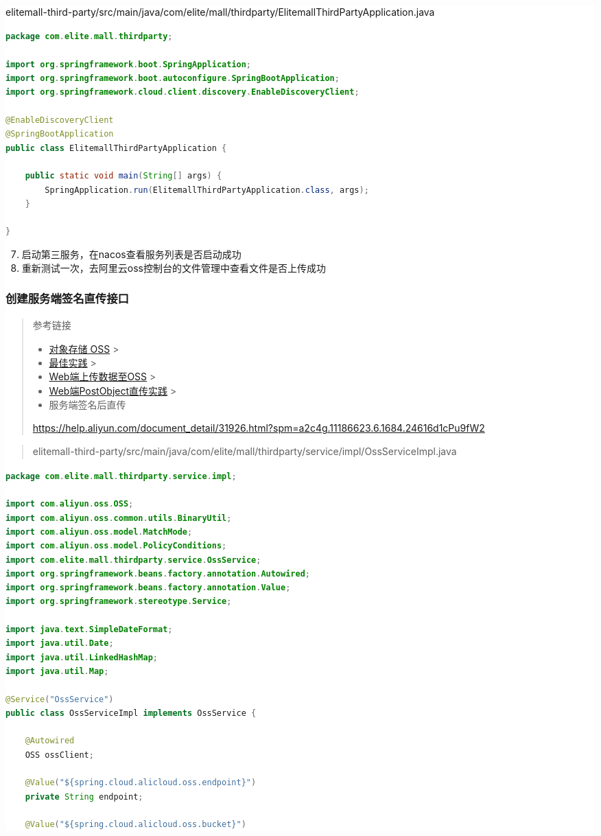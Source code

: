elitemall-third-party/src/main/java/com/elite/mall/thirdparty/ElitemallThirdPartyApplication.java

~~~java
package com.elite.mall.thirdparty;

import org.springframework.boot.SpringApplication;
import org.springframework.boot.autoconfigure.SpringBootApplication;
import org.springframework.cloud.client.discovery.EnableDiscoveryClient;

@EnableDiscoveryClient
@SpringBootApplication
public class ElitemallThirdPartyApplication {

	public static void main(String[] args) {
		SpringApplication.run(ElitemallThirdPartyApplication.class, args);
	}

}
~~~



7. 启动第三服务，在nacos查看服务列表是否启动成功
8. 重新测试一次，去阿里云oss控制台的文件管理中查看文件是否上传成功

### 创建服务端签名直传接口

> 参考链接
>
> - [对象存储 OSS](https://help.aliyun.com/product/31815.html) > 
> - [最佳实践](https://help.aliyun.com/document_detail/131103.html) > 
> - [Web端上传数据至OSS](https://help.aliyun.com/document_detail/112718.html) > 
> - [Web端PostObject直传实践](https://help.aliyun.com/document_detail/31923.html) > 
> - 服务端签名后直传
>
> https://help.aliyun.com/document_detail/31926.html?spm=a2c4g.11186623.6.1684.24616d1cPu9fW2



> elitemall-third-party/src/main/java/com/elite/mall/thirdparty/service/impl/OssServiceImpl.java

~~~java
package com.elite.mall.thirdparty.service.impl;

import com.aliyun.oss.OSS;
import com.aliyun.oss.common.utils.BinaryUtil;
import com.aliyun.oss.model.MatchMode;
import com.aliyun.oss.model.PolicyConditions;
import com.elite.mall.thirdparty.service.OssService;
import org.springframework.beans.factory.annotation.Autowired;
import org.springframework.beans.factory.annotation.Value;
import org.springframework.stereotype.Service;

import java.text.SimpleDateFormat;
import java.util.Date;
import java.util.LinkedHashMap;
import java.util.Map;

@Service("OssService")
public class OssServiceImpl implements OssService {

    @Autowired
    OSS ossClient;

    @Value("${spring.cloud.alicloud.oss.endpoint}")
    private String endpoint;

    @Value("${spring.cloud.alicloud.oss.bucket}")
~~~